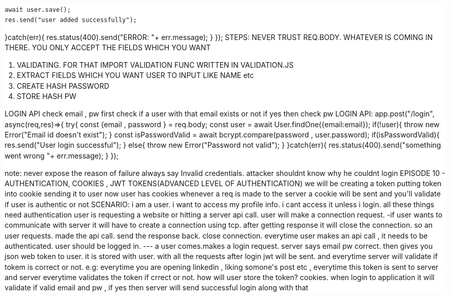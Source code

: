   
    await user.save();
    res.send("user added successfully");
}catch(err){
    res.status(400).send("ERROR: "+ err.message);
}
});
STEPS:
NEVER TRUST REQ.BODY. WHATEVER IS COMING IN THERE.
YOU ONLY ACCEPT THE FIELDS WHICH YOU WANT 
1. VALIDATING. FOR THAT IMPORT VALIDATION FUNC WRITTEN IN VALIDATION.JS 
2. EXTRACT FIELDS WHICH YOU WANT USER TO INPUT LIKE NAME etc
3. CREATE HASH PASSWORD
4. STORE HASH PW

LOGIN API 
check email , pw
first check if a user with that email exists or not 
if yes then check pw
LOGIN API:
app.post("/login", async(req,res)=>{
    try{
        const {email , password } = req.body;
        const user = await User.findOne({email:email});
        if(!user){
            throw new Error("Email id doesn't exist");
        }
        const isPasswordValid = await bcrypt.compare(password , user.password);
        if(isPasswordValid){
            res.send("User login successful");
        }
        else{
            throw new Error("Password not valid");
        }
    }catch(err){
        res.status(400).send("something went wrong "+ err.message);
    }
});

note: never expose the reason of failure
always say Invalid credentials.
attacker shouldnt know why he couldnt login 
EPISODE 10 - AUTHENTICATION, COOKIES , JWT TOKENS(ADVANCED LEVEL OF AUTHENTICATION)
we will be creating a token putting token into cookie 
sending it to user
now user has cookies 
whenever a req is made to the server a cookie will be sent 
and you'll validate if user is authentic or not 
SCENARIO: i am a user. i want to access my profile info. i cant access it unless i login. all these things need authentication
user is requesting a website or hitting a server api call. user will make a connection request. 
-if user wants to communicate with server it will have to create a connection using tcp. after getting response it will close the connection.
so an user requests. made the api call. send the response back. close connection. 
everytime user makes an api call , it needs to be authenticated. user should be logged in.
--- a user comes.makes a login request. server says email pw correct. then gives you json web token to user. it is stored with user.
with all the requests after login jwt will be sent. and everytime server will validate if tokem is correct or not. 
e.g: everytime you are opening linkedin , liking somone's post etc , everytime this token is sent to server and server everytime validates the token if crrect or not.
how will user store the token? 
cookies. 
when login to application it will validate if valid email and pw , if yes then server will send successful login along with that 